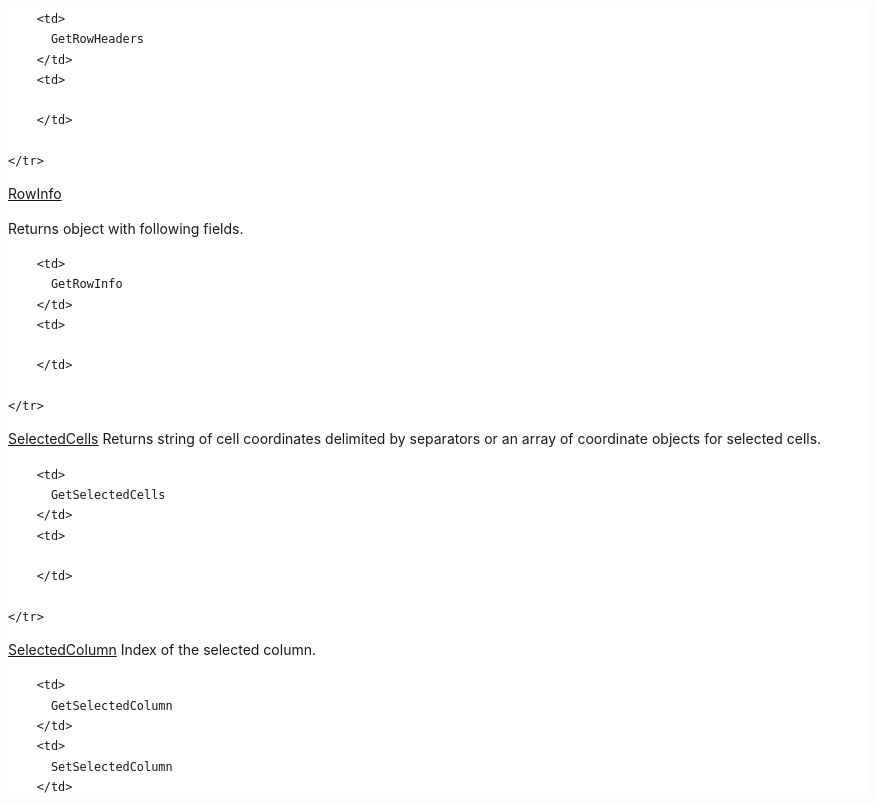 		<td>
		  GetRowHeaders
		</td>
		<td>
		  
		</td>
		
	</tr>

  <tr style="vertical-align:top">
		<td>
      <a href="#RowInfo">RowInfo</a>
		</td>
		<td>
			<p>Returns object with following fields.
		</td>
		
		<td>
		  GetRowInfo
		</td>
		<td>
		  
		</td>
		
	</tr>

  <tr style="vertical-align:top">
		<td>
      <a href="#SelectedCells">SelectedCells</a>
		</td>
		<td>
			Returns string of cell coordinates delimited by separators or an array of coordinate objects for selected cells.
		</td>
		
		<td>
		  GetSelectedCells
		</td>
		<td>
		  
		</td>
		
	</tr>

  <tr style="vertical-align:top">
		<td>
      <a href="#SelectedColumn">SelectedColumn</a>
		</td>
		<td>
			Index of the selected column.
		</td>
		
		<td>
		  GetSelectedColumn
		</td>
		<td>
		  SetSelectedColumn
		</td>
		